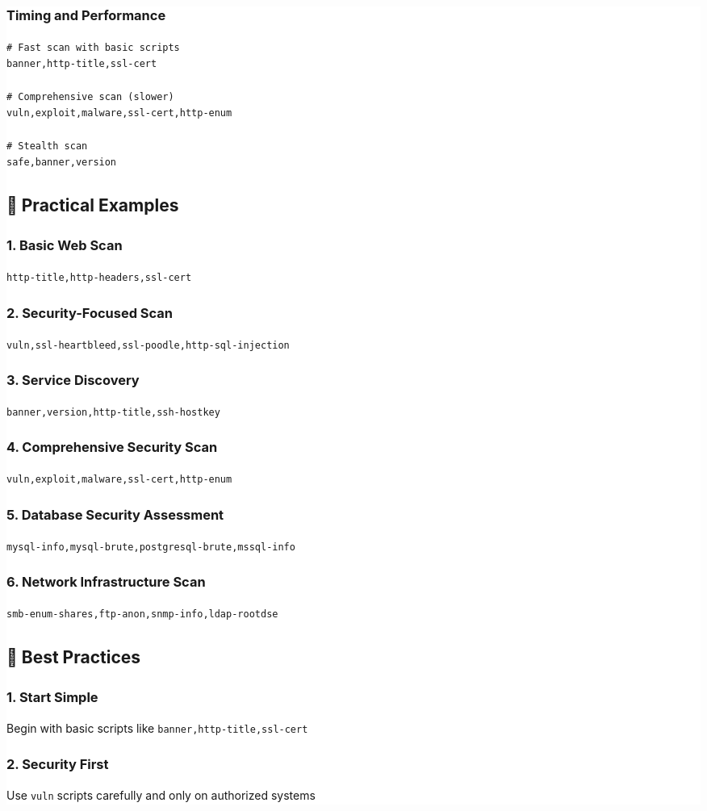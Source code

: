 ### **Timing and Performance**
```
# Fast scan with basic scripts
banner,http-title,ssl-cert

# Comprehensive scan (slower)
vuln,exploit,malware,ssl-cert,http-enum

# Stealth scan
safe,banner,version
```

## 📝 Practical Examples

### **1. Basic Web Scan**
```
http-title,http-headers,ssl-cert
```

### **2. Security-Focused Scan**
```
vuln,ssl-heartbleed,ssl-poodle,http-sql-injection
```

### **3. Service Discovery**
```
banner,version,http-title,ssh-hostkey
```

### **4. Comprehensive Security Scan**
```
vuln,exploit,malware,ssl-cert,http-enum
```

### **5. Database Security Assessment**
```
mysql-info,mysql-brute,postgresql-brute,mssql-info
```

### **6. Network Infrastructure Scan**
```
smb-enum-shares,ftp-anon,snmp-info,ldap-rootdse
```

## 🎯 Best Practices

### **1. Start Simple**
Begin with basic scripts like `banner,http-title,ssl-cert`

### **2. Security First**
Use `vuln` scripts carefully and only on authorized systems
